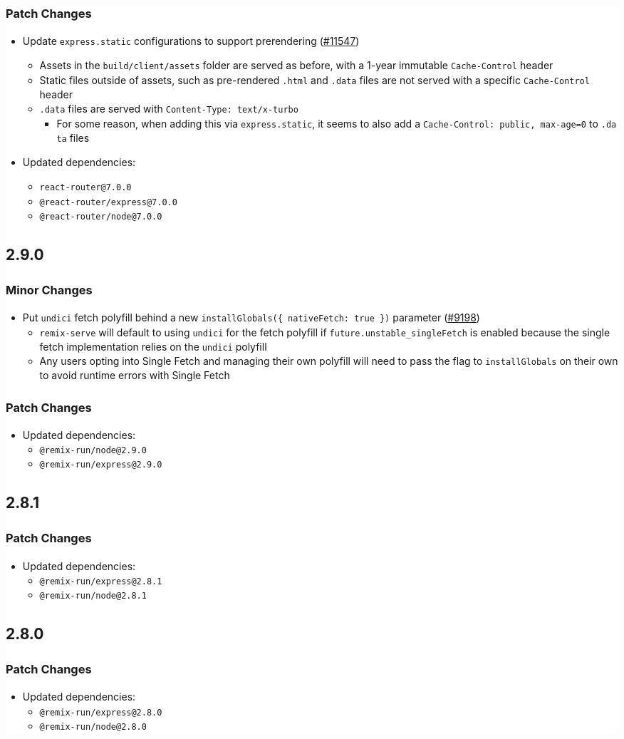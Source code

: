 ### Patch Changes

- Update `express.static` configurations to support prerendering ([#11547](https://github.com/remix-run/react-router/pull/11547))

  - Assets in the `build/client/assets` folder are served as before, with a 1-year immutable `Cache-Control` header
  - Static files outside of assets, such as pre-rendered `.html` and `.data` files are not served with a specific `Cache-Control` header
  - `.data` files are served with `Content-Type: text/x-turbo`
    - For some reason, when adding this via `express.static`, it seems to also add a `Cache-Control: public, max-age=0` to `.data` files

- Updated dependencies:
  - `react-router@7.0.0`
  - `@react-router/express@7.0.0`
  - `@react-router/node@7.0.0`

## 2.9.0

### Minor Changes

- Put `undici` fetch polyfill behind a new `installGlobals({ nativeFetch: true })` parameter ([#9198](https://github.com/remix-run/remix/pull/9198))
  - `remix-serve` will default to using `undici` for the fetch polyfill if `future.unstable_singleFetch` is enabled because the single fetch implementation relies on the `undici` polyfill
  - Any users opting into Single Fetch and managing their own polyfill will need to pass the flag to `installGlobals` on their own to avoid runtime errors with Single Fetch

### Patch Changes

- Updated dependencies:
  - `@remix-run/node@2.9.0`
  - `@remix-run/express@2.9.0`

## 2.8.1

### Patch Changes

- Updated dependencies:
  - `@remix-run/express@2.8.1`
  - `@remix-run/node@2.8.1`

## 2.8.0

### Patch Changes

- Updated dependencies:
  - `@remix-run/express@2.8.0`
  - `@remix-run/node@2.8.0`
